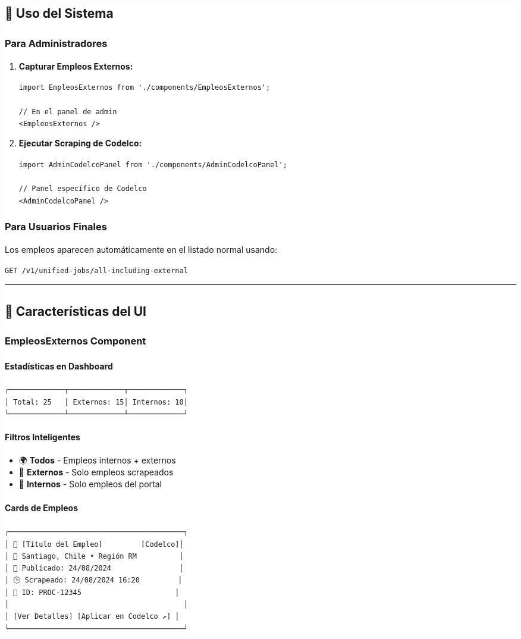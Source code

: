 
## 📱 **Uso del Sistema**

### **Para Administradores**

1. **Capturar Empleos Externos:**
   ```tsx
   import EmpleosExternos from './components/EmpleosExternos';
   
   // En el panel de admin
   <EmpleosExternos />
   ```

2. **Ejecutar Scraping de Codelco:**
   ```tsx
   import AdminCodelcoPanel from './components/AdminCodelcoPanel';
   
   // Panel específico de Codelco
   <AdminCodelcoPanel />
   ```

### **Para Usuarios Finales**

Los empleos aparecen automáticamente en el listado normal usando:
```http
GET /v1/unified-jobs/all-including-external
```

---

## 🎨 **Características del UI**

### **EmpleosExternos Component**

#### **Estadísticas en Dashboard**
```
┌─────────────┬─────────────┬─────────────┐
│ Total: 25   │ Externos: 15│ Internos: 10│
└─────────────┴─────────────┴─────────────┘
```

#### **Filtros Inteligentes**
- 🌍 **Todos** - Empleos internos + externos
- 🏢 **Externos** - Solo empleos scrapeados  
- 💼 **Internos** - Solo empleos del portal

#### **Cards de Empleos**
```
┌─────────────────────────────────────────┐
│ 🏢 [Título del Empleo]         [Codelco]│
│ 📍 Santiago, Chile • Región RM          │
│ 📅 Publicado: 24/08/2024                │
│ 🕒 Scrapeado: 24/08/2024 16:20         │
│ 🔗 ID: PROC-12345                      │
│                                         │
│ [Ver Detalles] [Aplicar en Codelco ↗] │
└─────────────────────────────────────────┘
```
